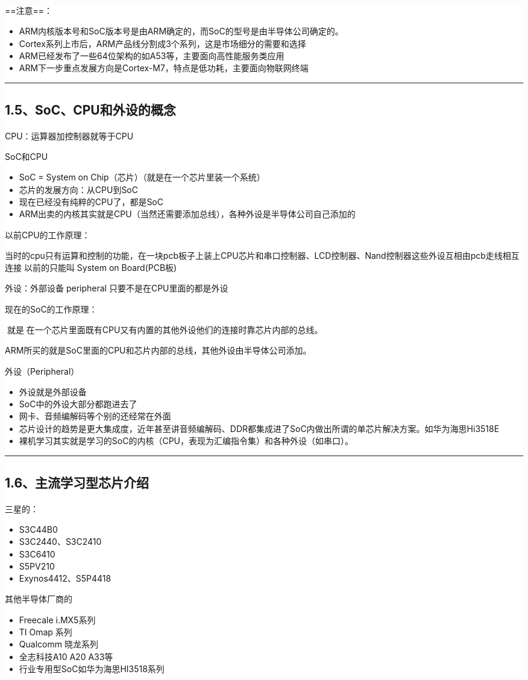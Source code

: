 ==注意==：

- ARM内核版本号和SoC版本号是由ARM确定的，而SoC的型号是由半导体公司确定的。
- Cortex系列上市后，ARM产品线分割成3个系列，这是市场细分的需要和选择
- ARM已经发布了一些64位架构的如A53等，主要面向高性能服务类应用
- ARM下一步重点发展方向是Cortex-M7，特点是低功耗，主要面向物联网终端

*****

## 1.5、SoC、CPU和外设的概念

CPU：运算器加控制器就等于CPU

SoC和CPU

- SoC = System on Chip（芯片）（就是在一个芯片里装一个系统）
- 芯片的发展方向：从CPU到SoC
- 现在已经没有纯粹的CPU了，都是SoC
- ARM出卖的内核其实就是CPU（当然还需要添加总线），各种外设是半导体公司自己添加的

以前CPU的工作原理：

​		当时的cpu只有运算和控制的功能，在一块pcb板子上装上CPU芯片和串口控制器、LCD控制器、Nand控制器这些外设互相由pcb走线相互连接 以前的只能叫 System on Board(PCB板)

外设：外部设备  peripheral  只要不是在CPU里面的都是外设

现在的SoC的工作原理：

​		 就是 在一个芯片里面既有CPU又有内置的其他外设他们的连接时靠芯片内部的总线。

ARM所买的就是SoC里面的CPU和芯片内部的总线，其他外设由半导体公司添加。

外设（Peripheral）

- 外设就是外部设备
- SoC中的外设大部分都跑进去了
- 网卡、音频编解码等个别的还经常在外面
- 芯片设计的趋势是更大集成度，近年甚至讲音频编解码、DDR都集成进了SoC内做出所谓的单芯片解决方案。如华为海思Hi3518E
- 裸机学习其实就是学习的SoC的内核（CPU，表现为汇编指令集）和各种外设（如串口）。

******

## 1.6、主流学习型芯片介绍

三星的：

- S3C44B0
- S3C2440、S3C2410
- S3C6410
- S5PV210
- Exynos4412、S5P4418

其他半导体厂商的

- Freecale i.MX5系列
- TI Omap 系列
- Qualcomm 晓龙系列
- 全志科技A10 A20 A33等
- 行业专用型SoC如华为海思HI3518系列
